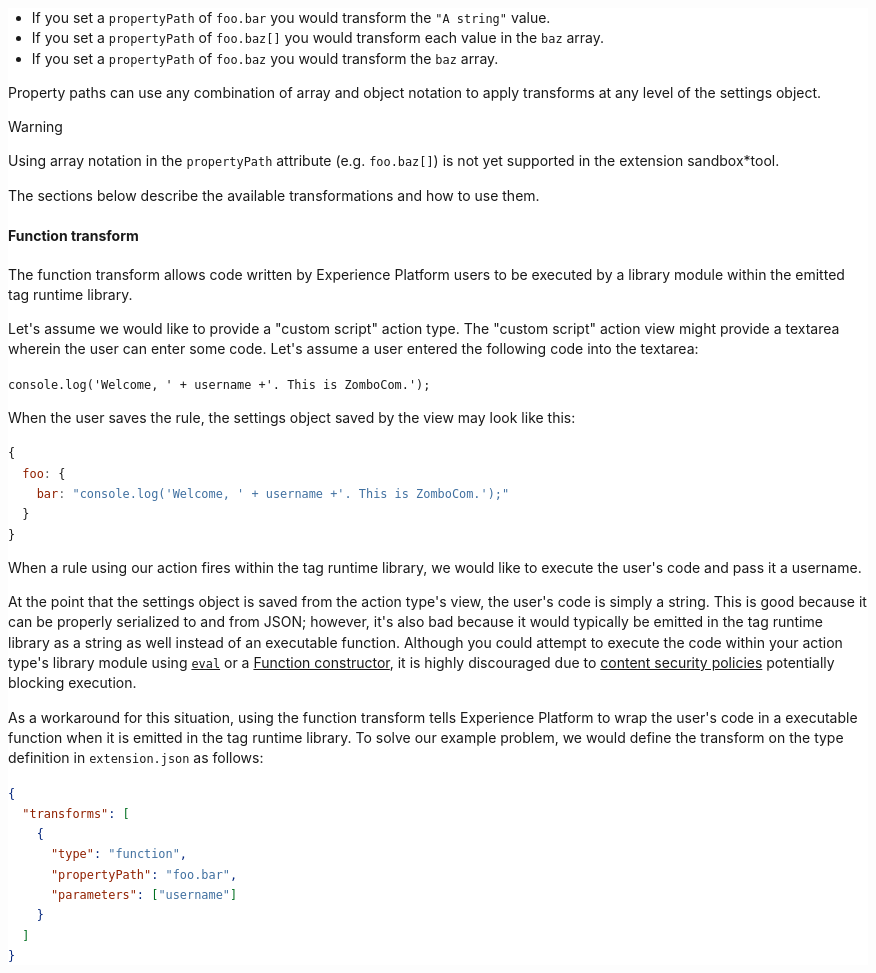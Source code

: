 * If you set a `propertyPath` of `foo.bar` you would transform the `"A string"` value.
* If you set a `propertyPath` of `foo.baz[]` you would transform each value in the `baz` array.
* If you set a `propertyPath` of `foo.baz` you would transform the `baz` array.

Property paths can use any combination of array and object notation to apply transforms at any level of the settings object.

>[!WARNING]
>
>Using array notation in the `propertyPath` attribute (e.g. `foo.baz[]`) is not yet supported in the extension sandbox*tool.

The sections below describe the available transformations and how to use them.

#### Function transform

The function transform allows code written by Experience Platform users to be executed by a library module within the emitted tag runtime library.

Let's assume we would like to provide a "custom script" action type. The "custom script" action view might provide a textarea wherein the user can enter some code. Let's assume a user entered the following code into the textarea:

`console.log('Welcome, ' + username +'. This is ZomboCom.');`

When the user saves the rule, the settings object saved by the view may look like this:

```javascript
{
  foo: {
    bar: "console.log('Welcome, ' + username +'. This is ZomboCom.');"
  }
}
```

When a rule using our action fires within the tag runtime library, we would like to execute the user's code and pass it a username.

At the point that the settings object is saved from the action type's view, the user's code is simply a string. This is good because it can be properly serialized to and from JSON; however, it's also bad because it would typically be emitted in the tag runtime library as a string as well instead of an executable function. Although you could attempt to execute the code within your action type's library module using [`eval`](https://developer.mozilla.org/en-US/docs/Web/JavaScript/Reference/Global_Objects/eval) or a [Function constructor](https://developer.mozilla.org/en-US/docs/Web/JavaScript/Reference/Global_Objects/Function), it is highly discouraged due to [content security policies](https://developer.mozilla.org/en-US/docs/Web/Security/CSP) potentially blocking execution.

As a workaround for this situation, using the function transform tells Experience Platform to wrap the user's code in a executable function when it is emitted in the tag runtime library. To solve our example problem, we would define the transform on the type definition in `extension.json` as follows:

```json
{
  "transforms": [
    {
      "type": "function",
      "propertyPath": "foo.bar",
      "parameters": ["username"]
    }
  ]
}
```
